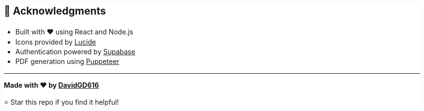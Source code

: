 ## 🙏 Acknowledgments

- Built with ❤️ using React and Node.js
- Icons provided by [Lucide](https://lucide.dev/)
- Authentication powered by [Supabase](https://supabase.com/)
- PDF generation using [Puppeteer](https://pptr.dev/)

---

**Made with ❤️ by [DavidGD616](https://github.com/DavidGD616)**

⭐ Star this repo if you find it helpful!

